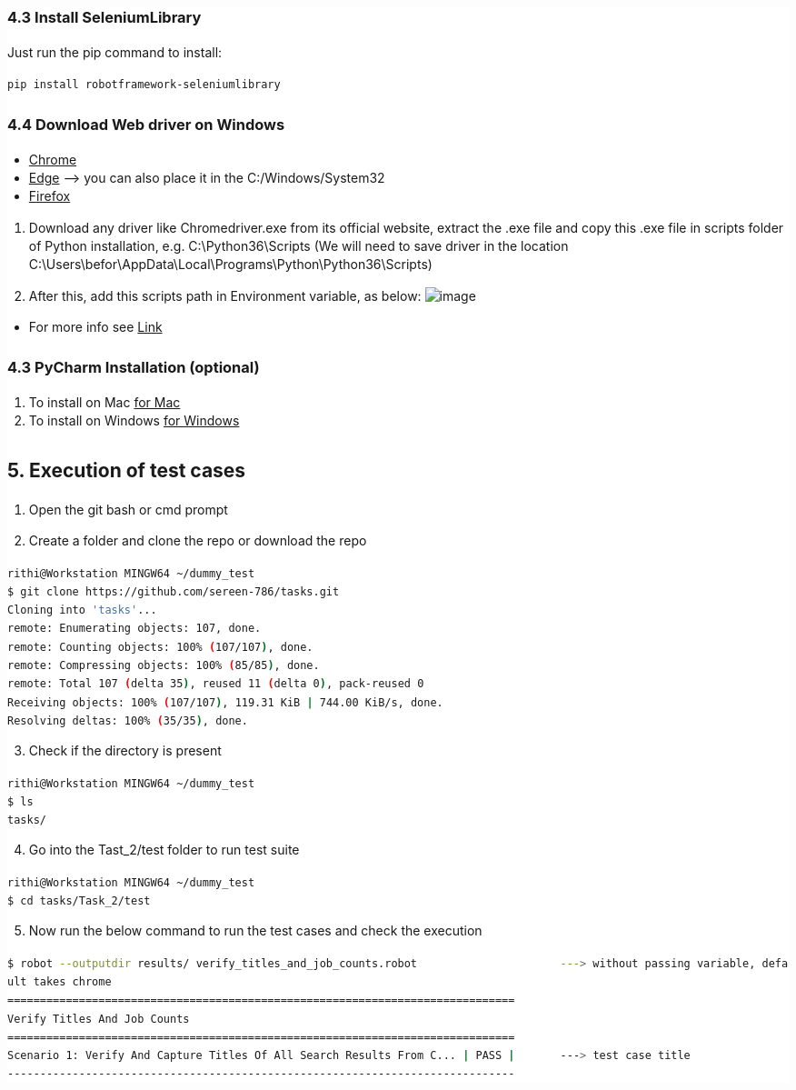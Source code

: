 ### 4.3 Install SeleniumLibrary
Just run the pip command to install:
```bash
pip install robotframework-seleniumlibrary
```

### 4.4 Download Web driver on Windows
- [Chrome](https://chromedriver.chromium.org/downloads)
- [Edge](https://developer.microsoft.com/en-us/microsoft-edge/tools/webdriver/)   --> you can also place it in the C:/Windows/System32
- [Firefox](https://github.com/mozilla/geckodriver/releases)

1. Download any driver like Chromedriver.exe from its official website, extract the .exe file and copy this .exe file in scripts folder of Python installation, e.g. C:\Python36\Scripts (We will need to save driver in the location C:\Users\befor\AppData\Local\Programs\Python\Python36\Scripts)

2. After this, add this scripts path in Environment variable, as below:
![image](https://github.com/sereen-786/tasks/assets/82365795/d903f9de-654c-4505-b5b7-f67f8b98479d)
- For more info see [Link](https://www.selenium.dev/selenium/docs/api/py/index.html#drivers)

### 4.3 PyCharm Installation (optional)
1. To install on Mac [for Mac](https://medium.com/@saileshRamesh/robot-framework-python-setup-guide-mac-b5e57c3ba9f9)
2. To install on Windows [for Windows](https://medium.com/geekculture/how-to-setup-robot-framework-for-test-automation-on-windows-2a9cc0da0763)


## 5. Execution of test cases

1. Open the git bash or cmd prompt

2. Create a folder and clone the repo or download the repo
```bash
rithi@Workstation MINGW64 ~/dummy_test
$ git clone https://github.com/sereen-786/tasks.git
Cloning into 'tasks'...
remote: Enumerating objects: 107, done.
remote: Counting objects: 100% (107/107), done.
remote: Compressing objects: 100% (85/85), done.
remote: Total 107 (delta 35), reused 11 (delta 0), pack-reused 0
Receiving objects: 100% (107/107), 119.31 KiB | 744.00 KiB/s, done.
Resolving deltas: 100% (35/35), done.
```
3. Check if the directory is present
```bash
rithi@Workstation MINGW64 ~/dummy_test
$ ls
tasks/
```
4. Go into the Tast_2/test folder to run test suite
```bash
rithi@Workstation MINGW64 ~/dummy_test
$ cd tasks/Task_2/test
```
5. Now run the below command to run the test cases and check the execution
```bash
$ robot --outputdir results/ verify_titles_and_job_counts.robot                      ---> without passing variable, default takes chrome
==============================================================================
Verify Titles And Job Counts
==============================================================================
Scenario 1: Verify And Capture Titles Of All Search Results From C... | PASS |       ---> test case title
------------------------------------------------------------------------------
```